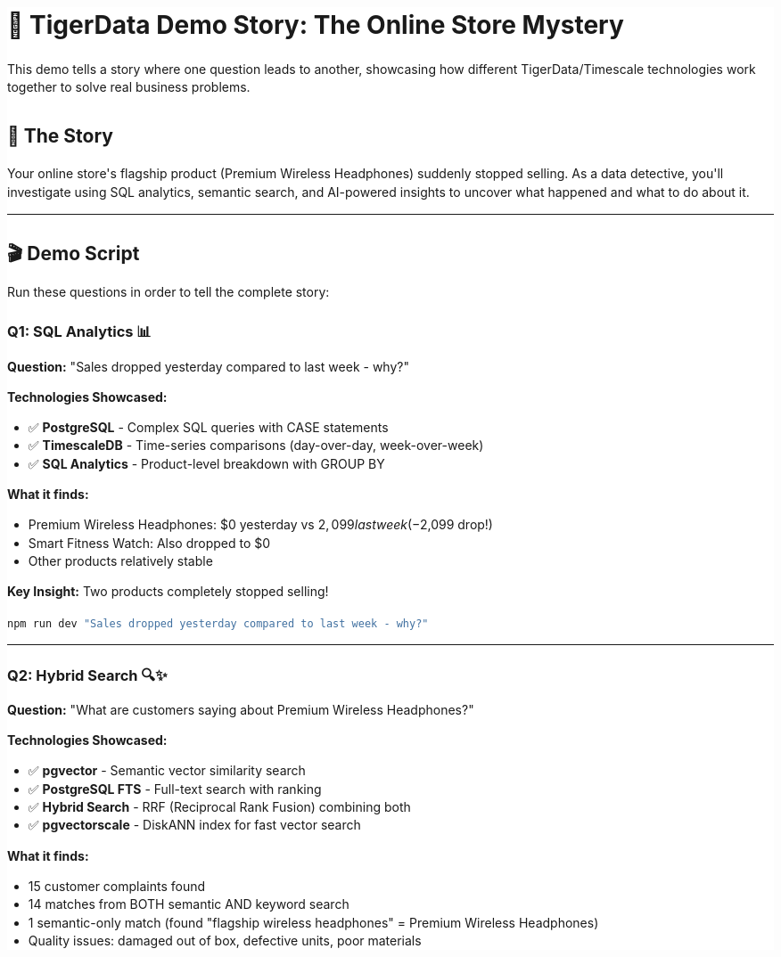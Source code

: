 # 🎯 TigerData Demo Story: The Online Store Mystery

This demo tells a story where one question leads to another, showcasing how different TigerData/Timescale technologies work together to solve real business problems.

## 📖 The Story

Your online store's flagship product (Premium Wireless Headphones) suddenly stopped selling. As a data detective, you'll investigate using SQL analytics, semantic search, and AI-powered insights to uncover what happened and what to do about it.

---

## 🎬 Demo Script

Run these questions in order to tell the complete story:

### Q1: SQL Analytics 📊
**Question:** "Sales dropped yesterday compared to last week - why?"

**Technologies Showcased:**
- ✅ **PostgreSQL** - Complex SQL queries with CASE statements
- ✅ **TimescaleDB** - Time-series comparisons (day-over-day, week-over-week)
- ✅ **SQL Analytics** - Product-level breakdown with GROUP BY

**What it finds:**
- Premium Wireless Headphones: $0 yesterday vs $2,099 last week (-$2,099 drop!)
- Smart Fitness Watch: Also dropped to $0
- Other products relatively stable

**Key Insight:** Two products completely stopped selling!

```bash
npm run dev "Sales dropped yesterday compared to last week - why?"
```

---

### Q2: Hybrid Search 🔍✨
**Question:** "What are customers saying about Premium Wireless Headphones?"

**Technologies Showcased:**
- ✅ **pgvector** - Semantic vector similarity search
- ✅ **PostgreSQL FTS** - Full-text search with ranking
- ✅ **Hybrid Search** - RRF (Reciprocal Rank Fusion) combining both
- ✅ **pgvectorscale** - DiskANN index for fast vector search

**What it finds:**
- 15 customer complaints found
- 14 matches from BOTH semantic AND keyword search
- 1 semantic-only match (found "flagship wireless headphones" = Premium Wireless Headphones)
- Quality issues: damaged out of box, defective units, poor materials
